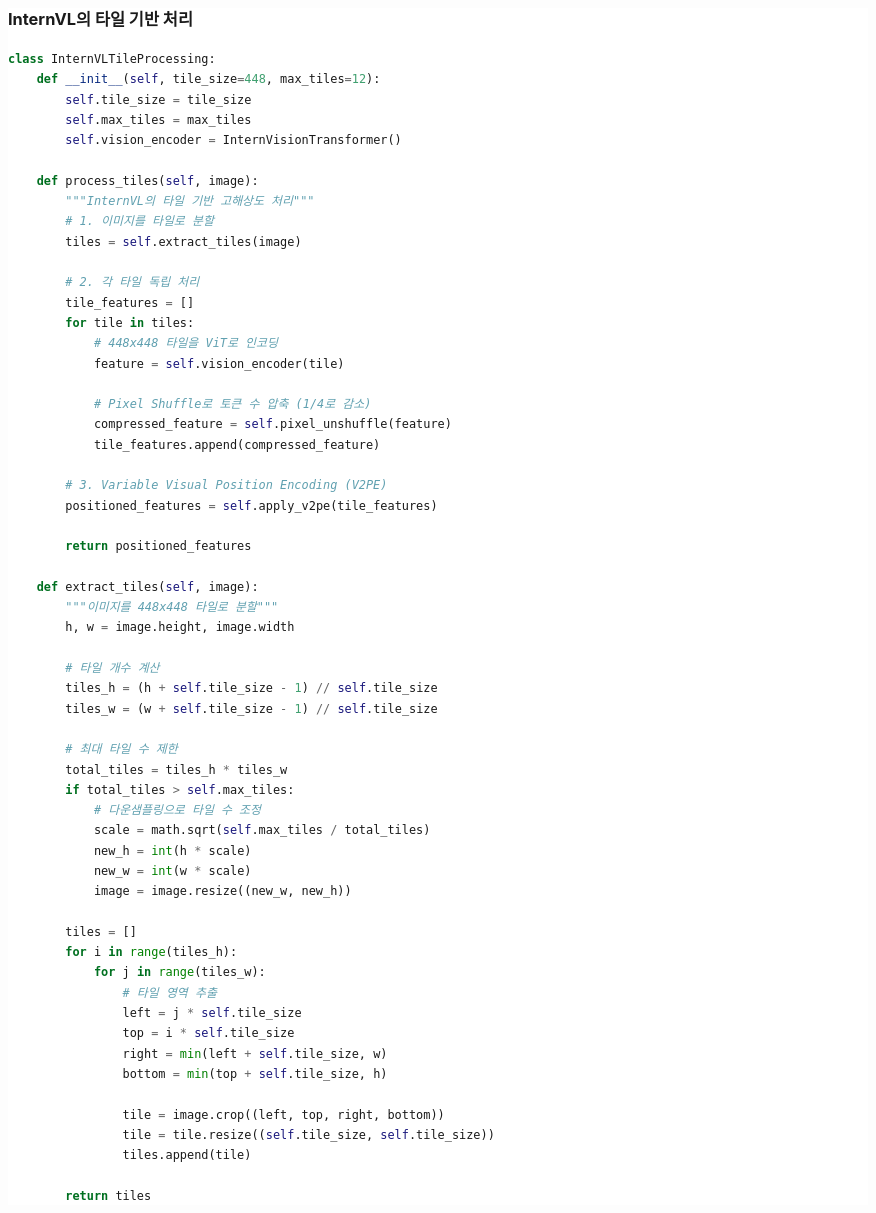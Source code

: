 ### InternVL의 타일 기반 처리

```python
class InternVLTileProcessing:
    def __init__(self, tile_size=448, max_tiles=12):
        self.tile_size = tile_size
        self.max_tiles = max_tiles
        self.vision_encoder = InternVisionTransformer()
    
    def process_tiles(self, image):
        """InternVL의 타일 기반 고해상도 처리"""
        # 1. 이미지를 타일로 분할
        tiles = self.extract_tiles(image)
        
        # 2. 각 타일 독립 처리
        tile_features = []
        for tile in tiles:
            # 448x448 타일을 ViT로 인코딩
            feature = self.vision_encoder(tile)
            
            # Pixel Shuffle로 토큰 수 압축 (1/4로 감소)
            compressed_feature = self.pixel_unshuffle(feature)
            tile_features.append(compressed_feature)
        
        # 3. Variable Visual Position Encoding (V2PE)
        positioned_features = self.apply_v2pe(tile_features)
        
        return positioned_features
    
    def extract_tiles(self, image):
        """이미지를 448x448 타일로 분할"""
        h, w = image.height, image.width
        
        # 타일 개수 계산
        tiles_h = (h + self.tile_size - 1) // self.tile_size
        tiles_w = (w + self.tile_size - 1) // self.tile_size
        
        # 최대 타일 수 제한
        total_tiles = tiles_h * tiles_w
        if total_tiles > self.max_tiles:
            # 다운샘플링으로 타일 수 조정
            scale = math.sqrt(self.max_tiles / total_tiles)
            new_h = int(h * scale)
            new_w = int(w * scale)
            image = image.resize((new_w, new_h))
        
        tiles = []
        for i in range(tiles_h):
            for j in range(tiles_w):
                # 타일 영역 추출
                left = j * self.tile_size
                top = i * self.tile_size
                right = min(left + self.tile_size, w)
                bottom = min(top + self.tile_size, h)
                
                tile = image.crop((left, top, right, bottom))
                tile = tile.resize((self.tile_size, self.tile_size))
                tiles.append(tile)
        
        return tiles
```
